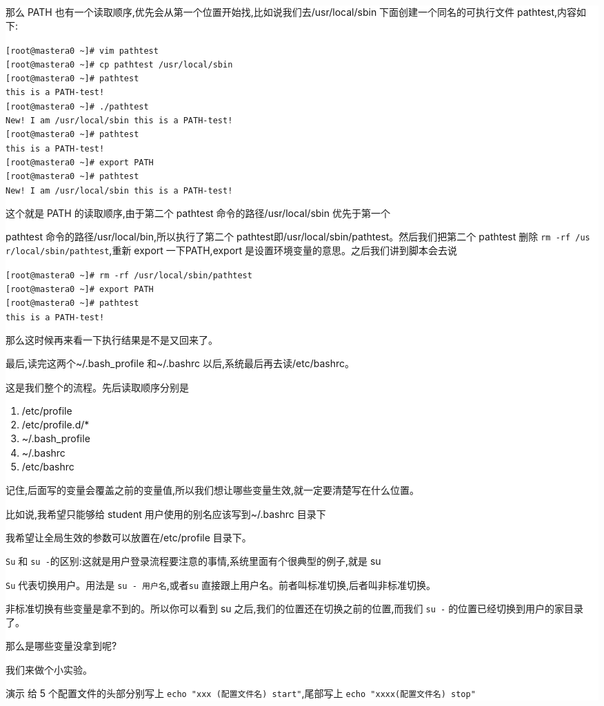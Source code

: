 ```shell
```

那么 PATH 也有一个读取顺序,优先会从第一个位置开始找,比如说我们去/usr/local/sbin 下面创建一个同名的可执行文件 pathtest,内容如下:

```shell
[root@mastera0 ~]# vim pathtest
[root@mastera0 ~]# cp pathtest /usr/local/sbin
[root@mastera0 ~]# pathtest
this is a PATH-test!
[root@mastera0 ~]# ./pathtest
New! I am /usr/local/sbin this is a PATH-test!
[root@mastera0 ~]# pathtest
this is a PATH-test!
[root@mastera0 ~]# export PATH
[root@mastera0 ~]# pathtest
New! I am /usr/local/sbin this is a PATH-test!
```

这个就是 PATH 的读取顺序,由于第二个 pathtest 命令的路径/usr/local/sbin 优先于第一个

pathtest 命令的路径/usr/local/bin,所以执行了第二个 pathtest即/usr/local/sbin/pathtest。然后我们把第二个 pathtest 删除 `rm -rf /usr/local/sbin/pathtest`,重新 export 一下PATH,export 是设置环境变量的意思。之后我们讲到脚本会去说

```shell
[root@mastera0 ~]# rm -rf /usr/local/sbin/pathtest
[root@mastera0 ~]# export PATH
[root@mastera0 ~]# pathtest
this is a PATH-test!
```

那么这时候再来看一下执行结果是不是又回来了。

最后,读完这两个~/.bash_profile 和~/.bashrc 以后,系统最后再去读/etc/bashrc。

这是我们整个的流程。先后读取顺序分别是

1. /etc/profile
2. /etc/profile.d/\*
3. ~/.bash_profile
4. ~/.bashrc
5. /etc/bashrc

记住,后面写的变量会覆盖之前的变量值,所以我们想让哪些变量生效,就一定要清楚写在什么位置。

比如说,我希望只能够给 student 用户使用的别名应该写到~/.bashrc 目录下

我希望让全局生效的参数可以放置在/etc/profile 目录下。

`Su` 和 `su -`的区别:这就是用户登录流程要注意的事情,系统里面有个很典型的例子,就是 su

`Su` 代表切换用户。用法是 `su - 用户名`,或者`su` 直接跟上用户名。前者叫标准切换,后者叫非标准切换。

非标准切换有些变量是拿不到的。所以你可以看到 su 之后,我们的位置还在切换之前的位置,而我们 `su -` 的位置已经切换到用户的家目录了。

那么是哪些变量没拿到呢?

我们来做个小实验。

演示 给 5 个配置文件的头部分别写上 `echo "xxx (配置文件名) start"`,尾部写上 `echo "xxxx(配置文件名) stop"`
